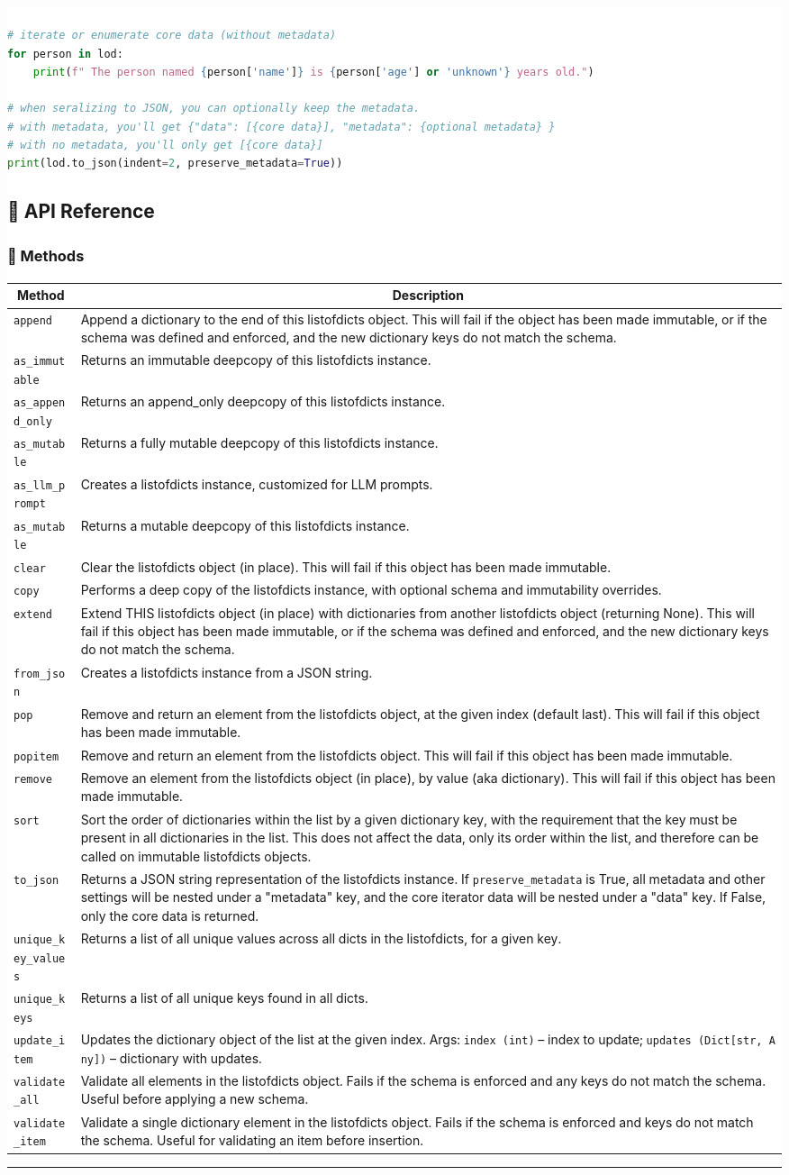 ```python

# iterate or enumerate core data (without metadata)
for person in lod:
    print(f" The person named {person['name']} is {person['age'] or 'unknown'} years old.")

# when seralizing to JSON, you can optionally keep the metadata.
# with metadata, you'll get {"data": [{core data}], "metadata": {optional metadata} }
# with no metadata, you'll only get [{core data}]
print(lod.to_json(indent=2, preserve_metadata=True))
```


## 📘 API Reference

### 🔧 Methods

| Method | Description |
|--------|-------------|
| `append` | Append a dictionary to the end of this listofdicts object. This will fail if the object has been made immutable, or if the schema was defined and enforced, and the new dictionary keys do not match the schema. |
| `as_immutable` | Returns an immutable deepcopy of this listofdicts instance. |
| `as_append_only` | Returns an append_only deepcopy of this listofdicts instance. |
| `as_mutable` | Returns a fully mutable deepcopy of this listofdicts instance. |
| `as_llm_prompt` | Creates a listofdicts instance, customized for LLM prompts. |
| `as_mutable` | Returns a mutable deepcopy of this listofdicts instance. |
| `clear` | Clear the listofdicts object (in place). This will fail if this object has been made immutable. |
| `copy` | Performs a deep copy of the listofdicts instance, with optional schema and immutability overrides. |
| `extend` | Extend THIS listofdicts object (in place) with dictionaries from another listofdicts object (returning None). This will fail if this object has been made immutable, or if the schema was defined and enforced, and the new dictionary keys do not match the schema. |
| `from_json` | Creates a listofdicts instance from a JSON string. |
| `pop` | Remove and return an element from the listofdicts object, at the given index (default last). This will fail if this object has been made immutable. |
| `popitem` | Remove and return an element from the listofdicts object. This will fail if this object has been made immutable. |
| `remove` | Remove an element from the listofdicts object (in place), by value (aka dictionary). This will fail if this object has been made immutable. |
| `sort` | Sort the order of dictionaries within the list by a given dictionary key, with the requirement that the key must be present in all dictionaries in the list. This does not affect the data, only its order within the list, and therefore can be called on immutable listofdicts objects. |
| `to_json` | Returns a JSON string representation of the listofdicts instance. If `preserve_metadata` is True, all metadata and other settings will be nested under a "metadata" key, and the core iterator data will be nested under a "data" key. If False, only the core data is returned. |
| `unique_key_values` | Returns a list of all unique values across all dicts in the listofdicts, for a given key. |
| `unique_keys` | Returns a list of all unique keys found in all dicts. |
| `update_item` | Updates the dictionary object of the list at the given index. Args: `index (int)` – index to update; `updates (Dict[str, Any])` – dictionary with updates. |
| `validate_all` | Validate all elements in the listofdicts object. Fails if the schema is enforced and any keys do not match the schema. Useful before applying a new schema. |
| `validate_item` | Validate a single dictionary element in the listofdicts object. Fails if the schema is enforced and keys do not match the schema. Useful for validating an item before insertion. |

---